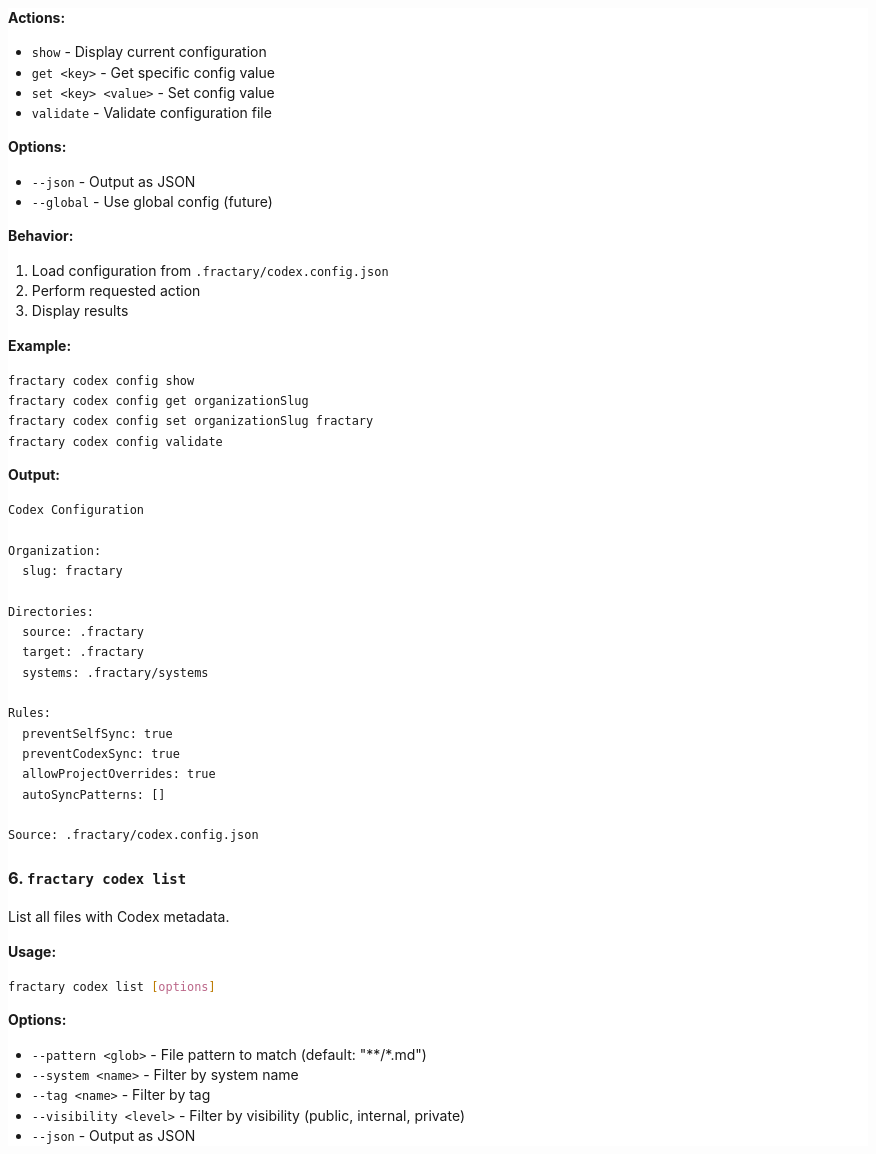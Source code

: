 **Actions:**
- `show` - Display current configuration
- `get <key>` - Get specific config value
- `set <key> <value>` - Set config value
- `validate` - Validate configuration file

**Options:**
- `--json` - Output as JSON
- `--global` - Use global config (future)

**Behavior:**
1. Load configuration from `.fractary/codex.config.json`
2. Perform requested action
3. Display results

**Example:**
```bash
fractary codex config show
fractary codex config get organizationSlug
fractary codex config set organizationSlug fractary
fractary codex config validate
```

**Output:**
```
Codex Configuration

Organization:
  slug: fractary

Directories:
  source: .fractary
  target: .fractary
  systems: .fractary/systems

Rules:
  preventSelfSync: true
  preventCodexSync: true
  allowProjectOverrides: true
  autoSyncPatterns: []

Source: .fractary/codex.config.json
```

### 6. `fractary codex list`

List all files with Codex metadata.

**Usage:**
```bash
fractary codex list [options]
```

**Options:**
- `--pattern <glob>` - File pattern to match (default: "**/*.md")
- `--system <name>` - Filter by system name
- `--tag <name>` - Filter by tag
- `--visibility <level>` - Filter by visibility (public, internal, private)
- `--json` - Output as JSON
